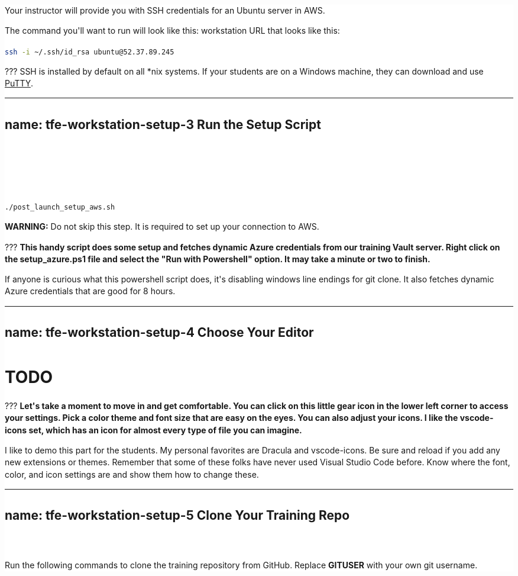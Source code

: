 Your instructor will provide you with SSH credentials for an Ubuntu server in AWS.

The command you'll want to run will look like this: workstation URL that looks like this:

```bash
ssh -i ~/.ssh/id_rsa ubuntu@52.37.89.245
```

???
SSH is installed by default on all *nix systems. If your students are on a Windows machine, they can download and use [PuTTY](https://www.putty.org/).

---
name: tfe-workstation-setup-3
Run the Setup Script
-------------------------
<br><br><br><br>

```bash
./post_launch_setup_aws.sh
```
**WARNING:** Do not skip this step. It is required to set up your connection to AWS.

???
**This handy script does some setup and fetches dynamic Azure credentials from our training Vault server. Right click on the setup_azure.ps1 file and select the "Run with Powershell" option. It may take a minute or two to finish.**

If anyone is curious what this powershell script does, it's disabling windows line endings for git clone. It also fetches dynamic Azure credentials that are good for 8 hours.

---
name: tfe-workstation-setup-4
Choose Your Editor
-------------------------

# TODO

???
**Let's take a moment to move in and get comfortable. You can click on this little gear icon in the lower left corner to access your settings. Pick a color theme and font size that are easy on the eyes. You can also adjust your icons. I like the vscode-icons set, which has an icon for almost every type of file you can imagine.**

I like to demo this part for the students. My personal favorites are Dracula and vscode-icons. Be sure and reload if you add any new extensions or themes. Remember that some of these folks have never used Visual Studio Code before. Know where the font, color, and icon settings are and show them how to change these.


---
name: tfe-workstation-setup-5
Clone Your Training Repo
-------------------------
<br><br>
Run the following commands to clone the training repository from GitHub. Replace **GITUSER** with your own git username.
